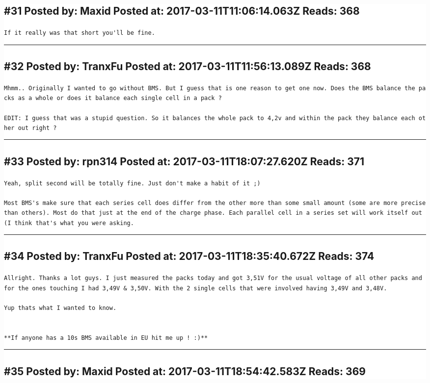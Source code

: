 ## \#31 Posted by: Maxid Posted at: 2017-03-11T11:06:14.063Z Reads: 368

```
If it really was that short you'll be fine.
```

---
## \#32 Posted by: TranxFu Posted at: 2017-03-11T11:56:13.089Z Reads: 368

```
Mhmm.. Originally I wanted to go without BMS. But I guess that is one reason to get one now. Does the BMS balance the packs as a whole or does it balance each single cell in a pack ?

EDIT: I guess that was a stupid question. So it balances the whole pack to 4,2v and within the pack they balance each other out right ?
```

---
## \#33 Posted by: rpn314 Posted at: 2017-03-11T18:07:27.620Z Reads: 371

```
Yeah, split second will be totally fine. Just don't make a habit of it ;)

Most BMS's make sure that each series cell does differ from the other more than some small amount (some are more precise than others). Most do that just at the end of the charge phase. Each parallel cell in a series set will work itself out (I think that's what you were asking.
```

---
## \#34 Posted by: TranxFu Posted at: 2017-03-11T18:35:40.672Z Reads: 374

```
Allright. Thanks a lot guys. I just measured the packs today and got 3,51V for the usual voltage of all other packs and for the ones touching I had 3,49V & 3,50V. With the 2 single cells that were involved having 3,49V and 3,48V.

Yup thats what I wanted to know.


**If anyone has a 10s BMS available in EU hit me up ! :)**
```

---
## \#35 Posted by: Maxid Posted at: 2017-03-11T18:54:42.583Z Reads: 369
